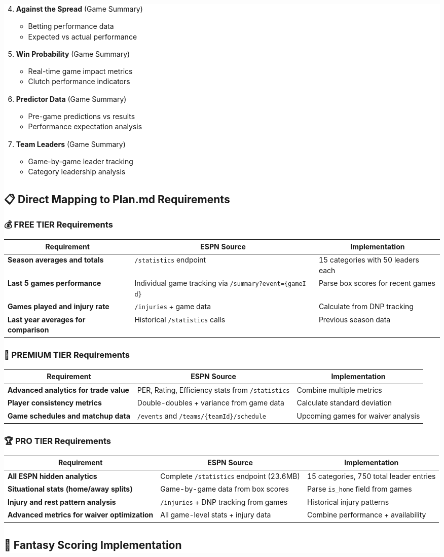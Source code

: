 4. **Against the Spread** (Game Summary)
   - Betting performance data
   - Expected vs actual performance

5. **Win Probability** (Game Summary)
   - Real-time game impact metrics
   - Clutch performance indicators

6. **Predictor Data** (Game Summary)
   - Pre-game predictions vs results
   - Performance expectation analysis

7. **Team Leaders** (Game Summary)
   - Game-by-game leader tracking
   - Category leadership analysis

## 📋 Direct Mapping to Plan.md Requirements

### 💰 FREE TIER Requirements

| Requirement | ESPN Source | Implementation |
|-------------|-------------|----------------|
| **Season averages and totals** | `/statistics` endpoint | 15 categories with 50 leaders each |
| **Last 5 games performance** | Individual game tracking via `/summary?event={gameId}` | Parse box scores for recent games |
| **Games played and injury rate** | `/injuries` + game data | Calculate from DNP tracking |
| **Last year averages for comparison** | Historical `/statistics` calls | Previous season data |

### 💎 PREMIUM TIER Requirements  

| Requirement | ESPN Source | Implementation |
|-------------|-------------|----------------|
| **Advanced analytics for trade value** | PER, Rating, Efficiency stats from `/statistics` | Combine multiple metrics |
| **Player consistency metrics** | Double-doubles + variance from game data | Calculate standard deviation |
| **Game schedules and matchup data** | `/events` and `/teams/{teamId}/schedule` | Upcoming games for waiver analysis |

### 🏆 PRO TIER Requirements

| Requirement | ESPN Source | Implementation |
|-------------|-------------|----------------|
| **All ESPN hidden analytics** | Complete `/statistics` endpoint (23.6MB) | 15 categories, 750 total leader entries |
| **Situational stats (home/away splits)** | Game-by-game data from box scores | Parse `is_home` field from games |
| **Injury and rest pattern analysis** | `/injuries` + DNP tracking from games | Historical injury patterns |
| **Advanced metrics for waiver optimization** | All game-level stats + injury data | Combine performance + availability |

## 🎯 Fantasy Scoring Implementation
